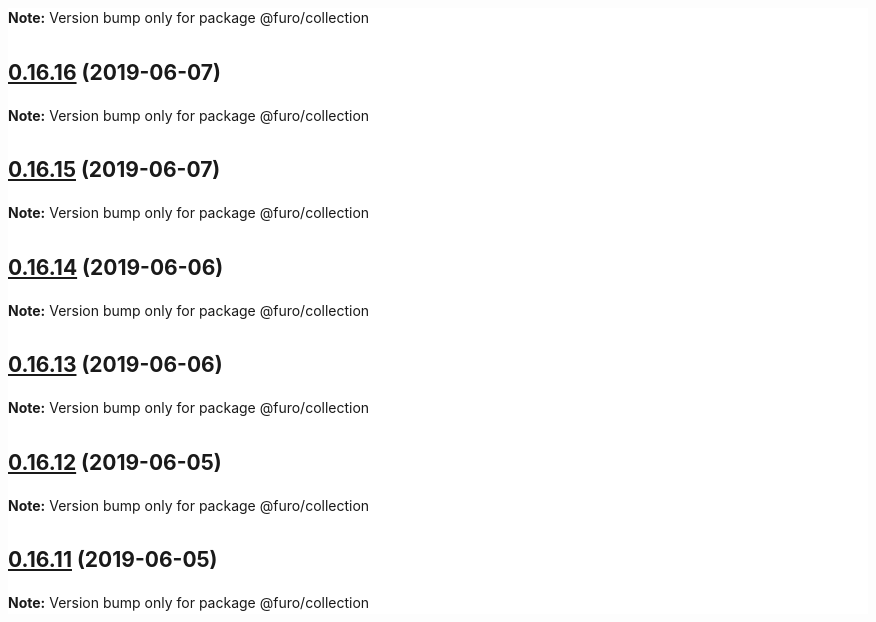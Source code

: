 **Note:** Version bump only for package @furo/collection





## [0.16.16](https://github.com/veith/FuroBaseComponents/compare/@furo/collection@0.16.15...@furo/collection@0.16.16) (2019-06-07)

**Note:** Version bump only for package @furo/collection





## [0.16.15](https://github.com/veith/FuroBaseComponents/compare/@furo/collection@0.16.14...@furo/collection@0.16.15) (2019-06-07)

**Note:** Version bump only for package @furo/collection





## [0.16.14](https://github.com/veith/FuroBaseComponents/compare/@furo/collection@0.16.13...@furo/collection@0.16.14) (2019-06-06)

**Note:** Version bump only for package @furo/collection





## [0.16.13](https://github.com/veith/FuroBaseComponents/compare/@furo/collection@0.16.12...@furo/collection@0.16.13) (2019-06-06)

**Note:** Version bump only for package @furo/collection





## [0.16.12](https://github.com/veith/FuroBaseComponents/compare/@furo/collection@0.16.11...@furo/collection@0.16.12) (2019-06-05)

**Note:** Version bump only for package @furo/collection





## [0.16.11](https://github.com/veith/FuroBaseComponents/compare/@furo/collection@0.16.10...@furo/collection@0.16.11) (2019-06-05)

**Note:** Version bump only for package @furo/collection
